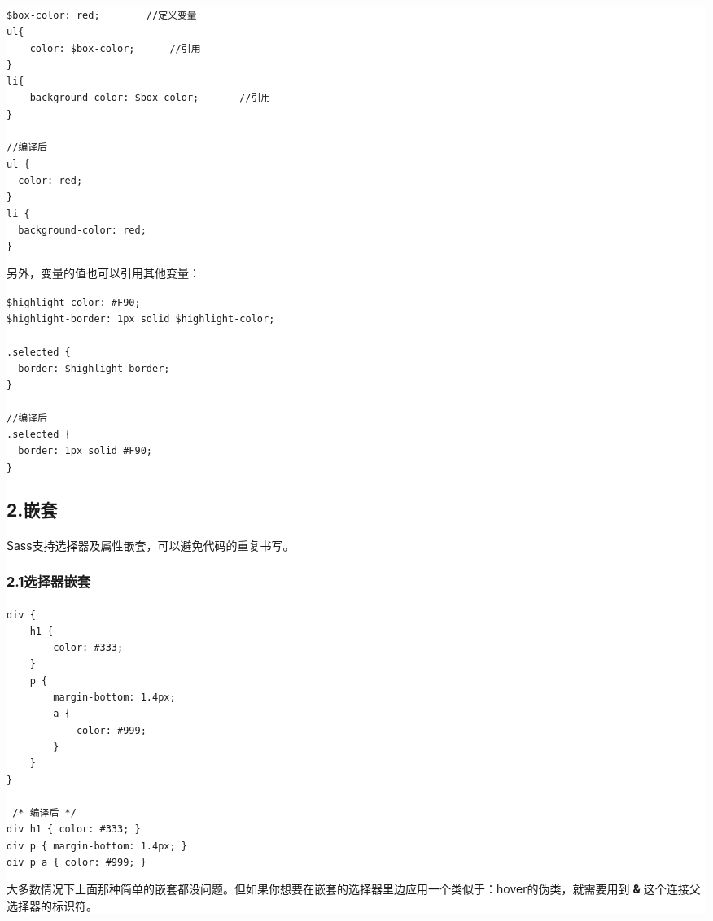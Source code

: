 ``` stylus
$box-color: red;		//定义变量
ul{
	color: $box-color;  	//引用
}
li{
	background-color: $box-color;  		//引用
}

//编译后
ul {
  color: red;
}
li {
  background-color: red;
}
```
另外，变量的值也可以引用其他变量：

``` stylus
$highlight-color: #F90;
$highlight-border: 1px solid $highlight-color;

.selected {
  border: $highlight-border;
}

//编译后
.selected {
  border: 1px solid #F90;
}
```

## 2.嵌套
Sass支持选择器及属性嵌套，可以避免代码的重复书写。
### 2.1选择器嵌套

``` stylus
div {
	h1 {
		color: #333;
	}
	p {
		margin-bottom: 1.4px;
		a {
			color: #999;
		}
	}
}

 /* 编译后 */
div h1 { color: #333; }
div p { margin-bottom: 1.4px; }
div p a { color: #999; }
```
大多数情况下上面那种简单的嵌套都没问题。但如果你想要在嵌套的选择器里边应用一个类似于：hover的伪类，就需要用到 **&** 这个连接父选择器的标识符。
